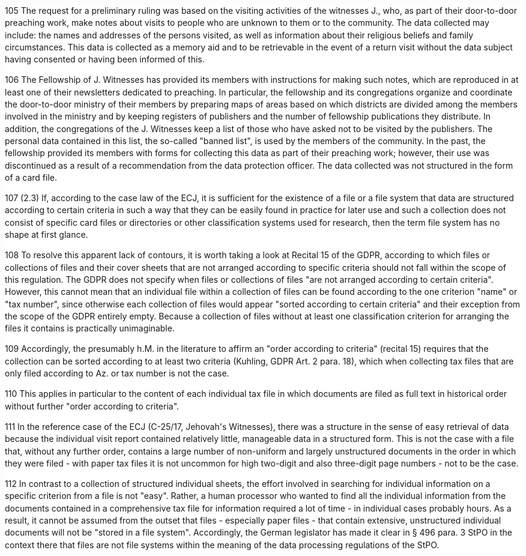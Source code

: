 105 The request for a preliminary ruling was based on the visiting activities of the witnesses J., who, as part of their door-to-door preaching work, make notes about visits to people who are unknown to them or to the community. The data collected may include: the names and addresses of the persons visited, as well as information about their religious beliefs and family circumstances. This data is collected as a memory aid and to be retrievable in the event of a return visit without the data subject having consented or having been informed of this.

106 The Fellowship of J. Witnesses has provided its members with instructions for making such notes, which are reproduced in at least one of their newsletters dedicated to preaching. In particular, the fellowship and its congregations organize and coordinate the door-to-door ministry of their members by preparing maps of areas based on which districts are divided among the members involved in the ministry and by keeping registers of publishers and the number of fellowship publications they distribute. In addition, the congregations of the J. Witnesses keep a list of those who have asked not to be visited by the publishers. The personal data contained in this list, the so-called "banned list", is used by the members of the community. In the past, the fellowship provided its members with forms for collecting this data as part of their preaching work; however, their use was discontinued as a result of a recommendation from the data protection officer. The data collected was not structured in the form of a card file.

107 (2.3) If, according to the case law of the ECJ, it is sufficient for the existence of a file or a file system that data are structured according to certain criteria in such a way that they can be easily found in practice for later use and such a collection does not consist of specific card files or directories or other classification systems used for research, then the term file system has no shape at first glance.

108 To resolve this apparent lack of contours, it is worth taking a look at Recital 15 of the GDPR, according to which files or collections of files and their cover sheets that are not arranged according to specific criteria should not fall within the scope of this regulation. The GDPR does not specify when files or collections of files "are not arranged according to certain criteria". However, this cannot mean that an individual file within a collection of files can be found according to the one criterion "name" or "tax number", since otherwise each collection of files would appear "sorted according to certain criteria" and their exception from the scope of the GDPR entirely empty. Because a collection of files without at least one classification criterion for arranging the files it contains is practically unimaginable.

109 Accordingly, the presumably h.M. in the literature to affirm an "order according to criteria" (recital 15) requires that the collection can be sorted according to at least two criteria (Kuhling, GDPR Art. 2 para. 18), which when collecting tax files that are only filed according to Az. or tax number is not the case.

110 This applies in particular to the content of each individual tax file in which documents are filed as full text in historical order without further "order according to criteria".

111 In the reference case of the ECJ (C-25/17, Jehovah's Witnesses), there was a structure in the sense of easy retrieval of data because the individual visit report contained relatively little, manageable data in a structured form. This is not the case with a file that, without any further order, contains a large number of non-uniform and largely unstructured documents in the order in which they were filed - with paper tax files it is not uncommon for high two-digit and also three-digit page numbers - not to be the case.

112 In contrast to a collection of structured individual sheets, the effort involved in searching for individual information on a specific criterion from a file is not "easy". Rather, a human processor who wanted to find all the individual information from the documents contained in a comprehensive tax file for information required a lot of time - in individual cases probably hours. As a result, it cannot be assumed from the outset that files - especially paper files - that contain extensive, unstructured individual documents will not be "stored in a file system". Accordingly, the German legislator has made it clear in § 496 para. 3 StPO in the context there that files are not file systems within the meaning of the data processing regulations of the StPO.
